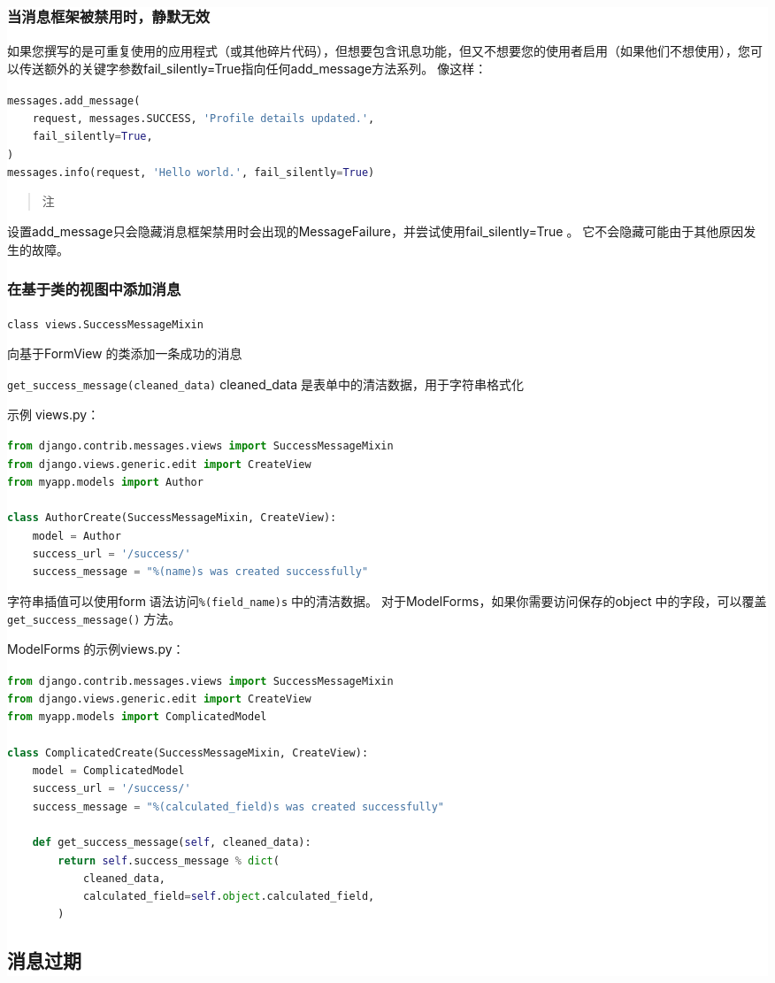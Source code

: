 ### 当消息框架被禁用时，静默无效

如果您撰写的是可重复使用的应用程式（或其他碎片代码），但想要包含讯息功能，但又不想要您的使用者启用（如果他们不想使用），您可以传送额外的关键字参数fail_silently=True指向任何add_message方法系列。 像这样：
```python
messages.add_message(
    request, messages.SUCCESS, 'Profile details updated.',
    fail_silently=True,
)
messages.info(request, 'Hello world.', fail_silently=True)
```
>注

设置add_message只会隐藏消息框架禁用时会出现的MessageFailure，并尝试使用fail_silently=True 。 它不会隐藏可能由于其他原因发生的故障。

### 在基于类的视图中添加消息
```
class views.SuccessMessageMixin
```
向基于FormView 的类添加一条成功的消息

`get_success_message(cleaned_data)`
cleaned_data 是表单中的清洁数据，用于字符串格式化

示例 views.py：
```python
from django.contrib.messages.views import SuccessMessageMixin
from django.views.generic.edit import CreateView
from myapp.models import Author

class AuthorCreate(SuccessMessageMixin, CreateView):
    model = Author
    success_url = '/success/'
    success_message = "%(name)s was created successfully"
```
字符串插值可以使用form 语法访问`%(field_name)s` 中的清洁数据。 对于ModelForms，如果你需要访问保存的object 中的字段，可以覆盖`get_success_message()` 方法。

ModelForms 的示例views.py：
```python
from django.contrib.messages.views import SuccessMessageMixin
from django.views.generic.edit import CreateView
from myapp.models import ComplicatedModel

class ComplicatedCreate(SuccessMessageMixin, CreateView):
    model = ComplicatedModel
    success_url = '/success/'
    success_message = "%(calculated_field)s was created successfully"

    def get_success_message(self, cleaned_data):
        return self.success_message % dict(
            cleaned_data,
            calculated_field=self.object.calculated_field,
        )
```
## 消息过期
